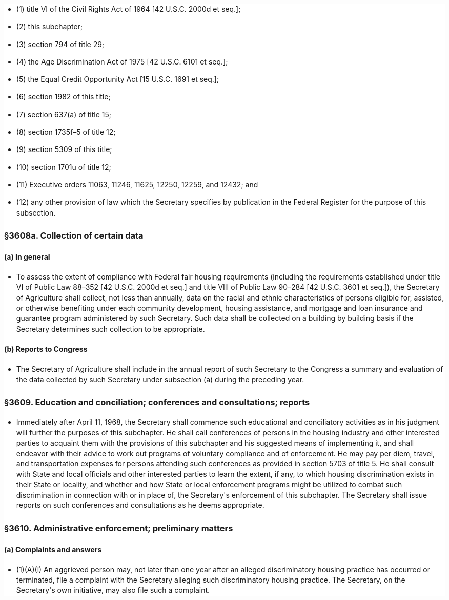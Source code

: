   * (1) title VI of the Civil Rights Act of 1964 [42 U.S.C. 2000d et seq.];

  * (2) this subchapter;

  * (3) section 794 of title 29;

  * (4) the Age Discrimination Act of 1975 [42 U.S.C. 6101 et seq.];

  * (5) the Equal Credit Opportunity Act [15 U.S.C. 1691 et seq.];

  * (6) section 1982 of this title;

  * (7) section 637(a) of title 15;

  * (8) section 1735f–5 of title 12;

  * (9) section 5309 of this title;

  * (10) section 1701u of title 12;

  * (11) Executive orders 11063, 11246, 11625, 12250, 12259, and 12432; and

  * (12) any other provision of law which the Secretary specifies by publication in the Federal Register for the purpose of this subsection.

### §3608a. Collection of certain data
#### (a) In general
* To assess the extent of compliance with Federal fair housing requirements (including the requirements established under title VI of Public Law 88–352 [42 U.S.C. 2000d et seq.] and title VIII of Public Law 90–284 [42 U.S.C. 3601 et seq.]), the Secretary of Agriculture shall collect, not less than annually, data on the racial and ethnic characteristics of persons eligible for, assisted, or otherwise benefiting under each community development, housing assistance, and mortgage and loan insurance and guarantee program administered by such Secretary. Such data shall be collected on a building by building basis if the Secretary determines such collection to be appropriate.

#### (b) Reports to Congress
* The Secretary of Agriculture shall include in the annual report of such Secretary to the Congress a summary and evaluation of the data collected by such Secretary under subsection (a) during the preceding year.

### §3609. Education and conciliation; conferences and consultations; reports
* Immediately after April 11, 1968, the Secretary shall commence such educational and conciliatory activities as in his judgment will further the purposes of this subchapter. He shall call conferences of persons in the housing industry and other interested parties to acquaint them with the provisions of this subchapter and his suggested means of implementing it, and shall endeavor with their advice to work out programs of voluntary compliance and of enforcement. He may pay per diem, travel, and transportation expenses for persons attending such conferences as provided in section 5703 of title 5. He shall consult with State and local officials and other interested parties to learn the extent, if any, to which housing discrimination exists in their State or locality, and whether and how State or local enforcement programs might be utilized to combat such discrimination in connection with or in place of, the Secretary's enforcement of this subchapter. The Secretary shall issue reports on such conferences and consultations as he deems appropriate.

### §3610. Administrative enforcement; preliminary matters
#### (a) Complaints and answers
* (1)(A)(i) An aggrieved person may, not later than one year after an alleged discriminatory housing practice has occurred or terminated, file a complaint with the Secretary alleging such discriminatory housing practice. The Secretary, on the Secretary's own initiative, may also file such a complaint.
